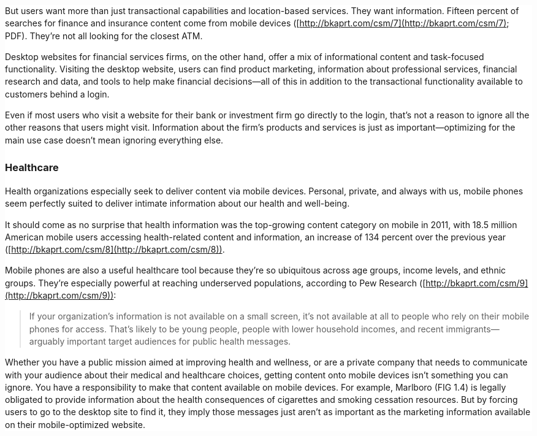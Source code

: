 But users want more than just transactional capabilities and location-based services. They want information. Fifteen percent of searches for finance and insurance content come from mobile devices ([http://bkaprt.com/csm/7](http://bkaprt.com/csm/7); PDF). They’re not all looking for the closest ATM.

Desktop websites for financial services firms, on the other hand, offer a mix of informational content and task-focused functionality. Visiting the desktop website, users can find product marketing, information about professional services, financial research and data, and tools to help make financial decisions—all of this in addition to the transactional functionality available to customers behind a login.

Even if most users who visit a website for their bank or investment firm go directly to the login, that’s not a reason to ignore all the other reasons that users might visit. Information about the firm’s products and services is just as important—optimizing for the main use case doesn’t mean ignoring everything else.

### Healthcare

Health organizations especially seek to deliver content via mobile devices. Personal, private, and always with us, mobile phones seem perfectly suited to deliver intimate information about our health and well-being.

It should come as no surprise that health information was the top-growing content category on mobile in 2011, with 18.5 million American mobile users accessing health-related content and information, an increase of 134 percent over the previous year ([http://bkaprt.com/csm/8](http://bkaprt.com/csm/8)).

Mobile phones are also a useful healthcare tool because they’re so ubiquitous across age groups, income levels, and ethnic groups. They’re especially powerful at reaching underserved populations, according to Pew Research ([http://bkaprt.com/csm/9](http://bkaprt.com/csm/9)):

> If your organization’s information is not available on a small screen, it’s not available at all to people who rely on their mobile phones for access. That’s likely to be young people, people with lower household incomes, and recent immigrants—arguably important target audiences for public health messages.

Whether you have a public mission aimed at improving health and wellness, or are a private company that needs to communicate with your audience about their medical and healthcare choices, getting content onto mobile devices isn’t something you can ignore. You have a responsibility to make that content available on mobile devices. For example, Marlboro (FIG 1.4) is legally obligated to provide information about the health consequences of cigarettes and smoking cessation resources. But by forcing users to go to the desktop site to find it, they imply those messages just aren’t as important as the marketing information available on their mobile-optimized website.
